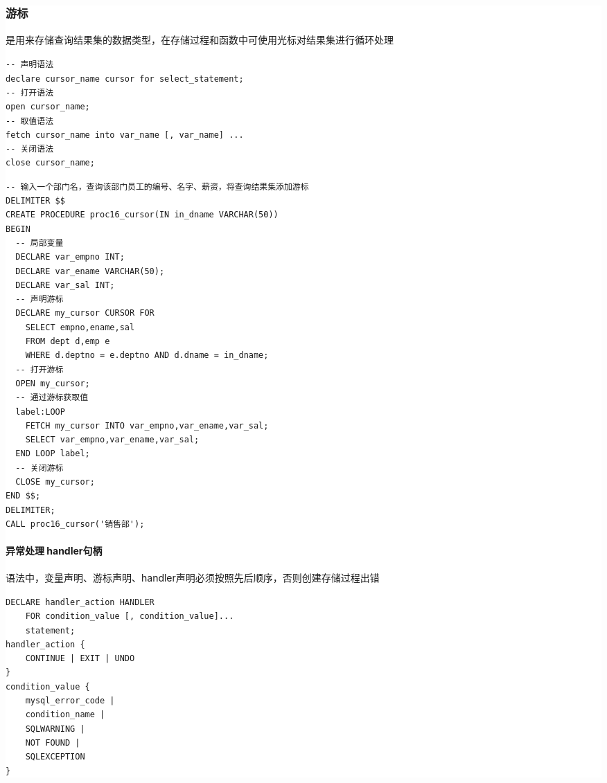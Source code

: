 ### 游标

是用来存储查询结果集的数据类型，在存储过程和函数中可使用光标对结果集进行循环处理

```mysql
-- 声明语法
declare cursor_name cursor for select_statement;
-- 打开语法
open cursor_name;
-- 取值语法
fetch cursor_name into var_name [, var_name] ...
-- 关闭语法
close cursor_name;
```

```mysql
-- 输入一个部门名，查询该部门员工的编号、名字、薪资，将查询结果集添加游标
DELIMITER $$
CREATE PROCEDURE proc16_cursor(IN in_dname VARCHAR(50))
BEGIN
  -- 局部变量
  DECLARE var_empno INT;
  DECLARE var_ename VARCHAR(50);
  DECLARE var_sal INT;
  -- 声明游标
  DECLARE my_cursor CURSOR FOR
    SELECT empno,ename,sal
    FROM dept d,emp e
    WHERE d.deptno = e.deptno AND d.dname = in_dname;
  -- 打开游标
  OPEN my_cursor;
  -- 通过游标获取值
  label:LOOP
    FETCH my_cursor INTO var_empno,var_ename,var_sal;
    SELECT var_empno,var_ename,var_sal;
  END LOOP label;
  -- 关闭游标
  CLOSE my_cursor;
END $$;
DELIMITER;
CALL proc16_cursor('销售部');
```

#### 异常处理 handler句柄

语法中，变量声明、游标声明、handler声明必须按照先后顺序，否则创建存储过程出错

```mysql
DECLARE handler_action HANDLER 
	FOR condition_value [, condition_value]...
	statement;
handler_action {
	CONTINUE | EXIT | UNDO
}
condition_value {
	mysql_error_code |
	condition_name |
	SQLWARNING |
	NOT FOUND |
	SQLEXCEPTION
}
```
